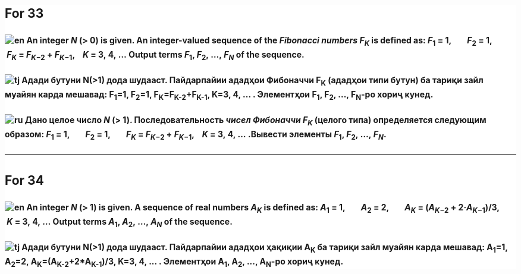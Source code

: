 
## For 33
#### ![en](https://img.shields.io/badge/EN-blue) An integer&nbsp;<i>N</i> (&gt;&nbsp;0) is given. An integer-valued sequence of the <i>Fibonacci numbers</i>&nbsp;<i>F</i><sub><i>K</i></sub> is defined as: <i>F</i><sub>1</sub>&nbsp;=&nbsp;1, &nbsp; &nbsp; &nbsp; &nbsp;<i>F</i><sub>2</sub>&nbsp;=&nbsp;1, &nbsp; &nbsp; &nbsp; &nbsp;<i>F</i><sub><i>K</i></sub>&nbsp;=&nbsp;<i>F</i><sub><i>K</i>&#8722;2</sub>&nbsp;+&nbsp;<i>F</i><sub><i>K</i>&#8722;1</sub>, &nbsp; &nbsp;<i>K</i>&nbsp;=&nbsp;3,&nbsp;4,&nbsp;&#8230;&nbsp;Output terms <i>F</i><sub>1</sub>, <i>F</i><sub>2</sub>,&nbsp;&#8230;,&nbsp;<i>F</i><sub><i>N</i></sub> of the sequence.
#### ![tj](https://img.shields.io/badge/TJ-blue) Адади бутуни N(>1) дода шудааст. Пайдарпайии ададҳои Фибоначчи F<sub>K</sub> (ададҳои типи бутун) ба тариқи зайл муайян карда мешавад: F<sub>1</sub>=1, F<sub>2</sub>=1, F<sub>K</sub>=F<sub>K-2</sub>+F<sub>K-1</sub>, K=3, 4, ... . Элементҳои F<sub>1</sub>, F<sub>2</sub>, ..., F<sub>N</sub>-ро хориҷ кунед.
#### ![ru](https://img.shields.io/badge/RU-blue) Дано целое число&nbsp;<i>N</i> (&gt;&nbsp;1). Последовательность <i>чисел Фибоначчи</i>&nbsp;<i>F</i><sub><i>K</i></sub> (целого типа) определяется следующим образом: <i>F</i><sub>1</sub>&nbsp;=&nbsp;1, &nbsp; &nbsp; &nbsp; &nbsp;<i>F</i><sub>2</sub>&nbsp;=&nbsp;1, &nbsp; &nbsp; &nbsp; &nbsp;<i>F</i><sub><i>K</i></sub>&nbsp;=&nbsp;<i>F</i><sub><i>K</i>&#8722;2</sub>&nbsp;+&nbsp;<i>F</i><sub><i>K</i>&#8722;1</sub>, &nbsp; &nbsp;<i>K</i>&nbsp;=&nbsp;3,&nbsp;4,&nbsp;&#8230;&nbsp;.Вывести элементы <i>F</i><sub>1</sub>, <i>F</i><sub>2</sub>,&nbsp;&#8230;,&nbsp;<i>F</i><sub><i>N</i></sub>.

---

## For 34
#### ![en](https://img.shields.io/badge/EN-blue) An integer&nbsp;<i>N</i> (&gt;&nbsp;1) is given. A sequence of real numbers&nbsp;<i>A</i><sub><i>K</i></sub> is defined as: <i>A</i><sub>1</sub>&nbsp;=&nbsp;1, &nbsp; &nbsp; &nbsp; &nbsp;<i>A</i><sub>2</sub>&nbsp;=&nbsp;2, &nbsp; &nbsp; &nbsp; &nbsp;<i>A</i><sub><i>K</i></sub>&nbsp;=&nbsp;(<i>A</i><sub><i>K</i>&#8722;2</sub>&nbsp;+&nbsp;2&#183;<i>A</i><sub><i>K</i>&#8722;1</sub>)/3, &nbsp; &nbsp;<i>K</i>&nbsp;=&nbsp;3,&nbsp;4,&nbsp;&#8230;&nbsp;Output terms <i>A</i><sub>1</sub>, <i>A</i><sub>2</sub>,&nbsp;&#8230;,&nbsp;<i>A</i><sub><i>N</i></sub> of the sequence.
#### ![tj](https://img.shields.io/badge/TJ-blue) Адади бутуни N(>1) дода шудааст. Пайдарпайии ададҳои ҳақиқии A<sub>K</sub> ба тариқи зайл муайян карда мешавад: A<sub>1</sub>=1, A<sub>2</sub>=2, A<sub>K</sub>=(A<sub>K-2</sub>+2*A<sub>K-1</sub>)/3, K=3, 4, ... . Элементҳои A<sub>1</sub>, A<sub>2</sub>, ..., A<sub>N</sub>-ро хориҷ кунед.